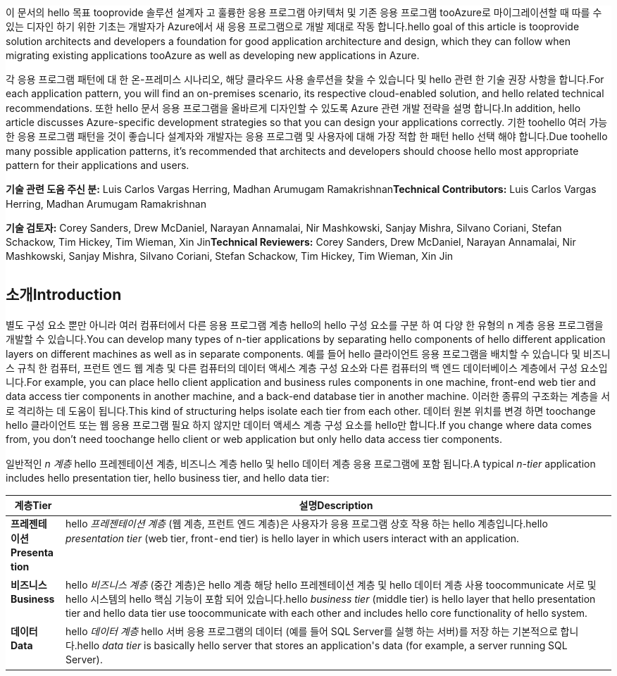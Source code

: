 <span data-ttu-id="63a54-108">이 문서의 hello 목표 tooprovide 솔루션 설계자 고 훌륭한 응용 프로그램 아키텍처 및 기존 응용 프로그램 tooAzure로 마이그레이션할 때 따를 수 있는 디자인 하기 위한 기초는 개발자가 Azure에서 새 응용 프로그램으로 개발 제대로 작동 합니다.</span><span class="sxs-lookup"><span data-stu-id="63a54-108">hello goal of this article is tooprovide solution architects and developers a foundation for good application architecture and design, which they can follow when migrating existing applications tooAzure as well as developing new applications in Azure.</span></span>

<span data-ttu-id="63a54-109">각 응용 프로그램 패턴에 대 한 온-프레미스 시나리오, 해당 클라우드 사용 솔루션을 찾을 수 있습니다 및 hello 관련 한 기술 권장 사항을 합니다.</span><span class="sxs-lookup"><span data-stu-id="63a54-109">For each application pattern, you will find an on-premises scenario, its respective cloud-enabled solution, and hello related technical recommendations.</span></span> <span data-ttu-id="63a54-110">또한 hello 문서 응용 프로그램을 올바르게 디자인할 수 있도록 Azure 관련 개발 전략을 설명 합니다.</span><span class="sxs-lookup"><span data-stu-id="63a54-110">In addition, hello article discusses Azure-specific development strategies so that you can design your applications correctly.</span></span> <span data-ttu-id="63a54-111">기한 toohello 여러 가능한 응용 프로그램 패턴을 것이 좋습니다 설계자와 개발자는 응용 프로그램 및 사용자에 대해 가장 적합 한 패턴 hello 선택 해야 합니다.</span><span class="sxs-lookup"><span data-stu-id="63a54-111">Due toohello many possible application patterns, it’s recommended that architects and developers should choose hello most appropriate pattern for their applications and users.</span></span>

<span data-ttu-id="63a54-112">**기술 관련 도움 주신 분:** Luis Carlos Vargas Herring, Madhan Arumugam Ramakrishnan</span><span class="sxs-lookup"><span data-stu-id="63a54-112">**Technical Contributors:** Luis Carlos Vargas Herring, Madhan Arumugam Ramakrishnan</span></span>

<span data-ttu-id="63a54-113">**기술 검토자:** Corey Sanders, Drew McDaniel, Narayan Annamalai, Nir Mashkowski, Sanjay Mishra, Silvano Coriani, Stefan Schackow, Tim Hickey, Tim Wieman, Xin Jin</span><span class="sxs-lookup"><span data-stu-id="63a54-113">**Technical Reviewers:** Corey Sanders, Drew McDaniel, Narayan Annamalai, Nir Mashkowski, Sanjay Mishra, Silvano Coriani, Stefan Schackow, Tim Hickey, Tim Wieman, Xin Jin</span></span>

## <a name="introduction"></a><span data-ttu-id="63a54-114">소개</span><span class="sxs-lookup"><span data-stu-id="63a54-114">Introduction</span></span>
<span data-ttu-id="63a54-115">별도 구성 요소 뿐만 아니라 여러 컴퓨터에서 다른 응용 프로그램 계층 hello의 hello 구성 요소를 구분 하 여 다양 한 유형의 n 계층 응용 프로그램을 개발할 수 있습니다.</span><span class="sxs-lookup"><span data-stu-id="63a54-115">You can develop many types of n-tier applications by separating hello components of hello different application layers on different machines as well as in separate components.</span></span> <span data-ttu-id="63a54-116">예를 들어 hello 클라이언트 응용 프로그램을 배치할 수 있습니다 및 비즈니스 규칙 한 컴퓨터, 프런트 엔드 웹 계층 및 다른 컴퓨터의 데이터 액세스 계층 구성 요소와 다른 컴퓨터의 백 엔드 데이터베이스 계층에서 구성 요소입니다.</span><span class="sxs-lookup"><span data-stu-id="63a54-116">For example, you can place hello client application and business rules components in one machine, front-end web tier and data access tier components in another machine, and a back-end database tier in another machine.</span></span> <span data-ttu-id="63a54-117">이러한 종류의 구조화는 계층을 서로 격리하는 데 도움이 됩니다.</span><span class="sxs-lookup"><span data-stu-id="63a54-117">This kind of structuring helps isolate each tier from each other.</span></span> <span data-ttu-id="63a54-118">데이터 원본 위치를 변경 하면 toochange hello 클라이언트 또는 웹 응용 프로그램 필요 하지 않지만 데이터 액세스 계층 구성 요소를 hello만 합니다.</span><span class="sxs-lookup"><span data-stu-id="63a54-118">If you change where data comes from, you don’t need toochange hello client or web application but only hello data access tier components.</span></span>

<span data-ttu-id="63a54-119">일반적인 *n 계층* hello 프레젠테이션 계층, 비즈니스 계층 hello 및 hello 데이터 계층 응용 프로그램에 포함 됩니다.</span><span class="sxs-lookup"><span data-stu-id="63a54-119">A typical *n-tier* application includes hello presentation tier, hello business tier, and hello data tier:</span></span>

| <span data-ttu-id="63a54-120">계층</span><span class="sxs-lookup"><span data-stu-id="63a54-120">Tier</span></span> | <span data-ttu-id="63a54-121">설명</span><span class="sxs-lookup"><span data-stu-id="63a54-121">Description</span></span> |
| --- | --- |
| <span data-ttu-id="63a54-122">**프레젠테이션**</span><span class="sxs-lookup"><span data-stu-id="63a54-122">**Presentation**</span></span> |<span data-ttu-id="63a54-123">hello *프레젠테이션 계층* (웹 계층, 프런트 엔드 계층)은 사용자가 응용 프로그램 상호 작용 하는 hello 계층입니다.</span><span class="sxs-lookup"><span data-stu-id="63a54-123">hello *presentation tier* (web tier, front-end tier) is hello layer in which users interact with an application.</span></span> |
| <span data-ttu-id="63a54-124">**비즈니스**</span><span class="sxs-lookup"><span data-stu-id="63a54-124">**Business**</span></span> |<span data-ttu-id="63a54-125">hello *비즈니스 계층* (중간 계층)은 hello 계층 해당 hello 프레젠테이션 계층 및 hello 데이터 계층 사용 toocommunicate 서로 및 hello 시스템의 hello 핵심 기능이 포함 되어 있습니다.</span><span class="sxs-lookup"><span data-stu-id="63a54-125">hello *business tier* (middle tier) is hello layer that hello presentation tier and hello data tier use toocommunicate with each other and includes hello core functionality of hello system.</span></span> |
| <span data-ttu-id="63a54-126">**데이터**</span><span class="sxs-lookup"><span data-stu-id="63a54-126">**Data**</span></span> |<span data-ttu-id="63a54-127">hello *데이터 계층* hello 서버 응용 프로그램의 데이터 (예를 들어 SQL Server를 실행 하는 서버)를 저장 하는 기본적으로 합니다.</span><span class="sxs-lookup"><span data-stu-id="63a54-127">hello *data tier* is basically hello server that stores an application's data (for example, a server running SQL Server).</span></span> |
